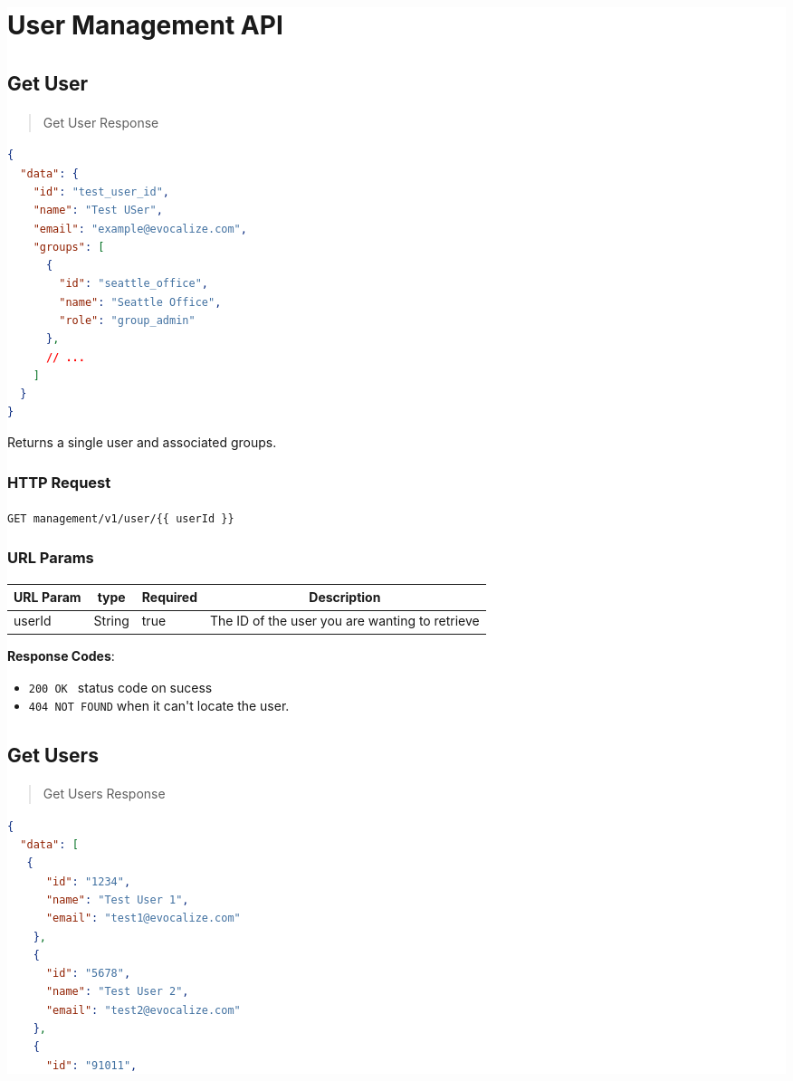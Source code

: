 # User Management API

## Get User

> Get User Response

```json
{
  "data": {
    "id": "test_user_id",
    "name": "Test USer",
    "email": "example@evocalize.com",
    "groups": [
      {
        "id": "seattle_office",
        "name": "Seattle Office",
        "role": "group_admin"
      },
      // ...
    ]
  }
}
```

Returns a single user and associated groups. 

### HTTP Request
```GET management/v1/user/{{ userId }}```

### URL Params

URL Param | type | Required | Description
--------- | ---- | -------- | -----------
userId | String | true | The ID of the user you are wanting to retrieve


__Response Codes__: 
  
- `200 OK ` status code on sucess
- `404 NOT FOUND` when it can't locate the user.

 


## Get Users

> Get Users Response

```json
{
  "data": [
   {
      "id": "1234",
      "name": "Test User 1",
      "email": "test1@evocalize.com"
    },
    {
      "id": "5678",
      "name": "Test User 2",
      "email": "test2@evocalize.com"
    },
    {
      "id": "91011",
```